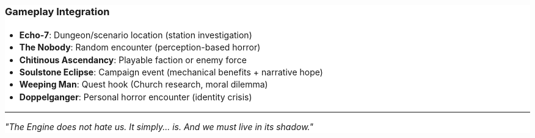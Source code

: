 ### Gameplay Integration

- **Echo-7**: Dungeon/scenario location (station investigation)
- **The Nobody**: Random encounter (perception-based horror)
- **Chitinous Ascendancy**: Playable faction or enemy force
- **Soulstone Eclipse**: Campaign event (mechanical benefits + narrative hope)
- **Weeping Man**: Quest hook (Church research, moral dilemma)
- **Doppelganger**: Personal horror encounter (identity crisis)

---

*"The Engine does not hate us. It simply... is. And we must live in its shadow."*
